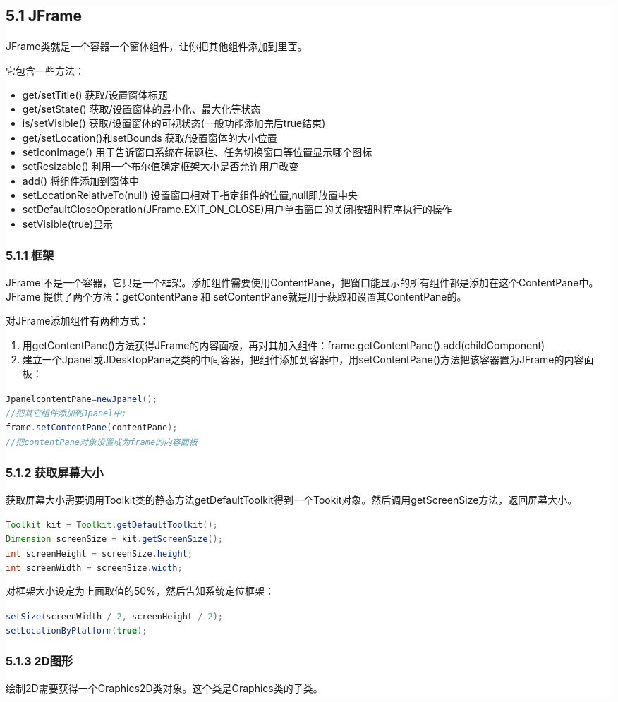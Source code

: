 ## 5.1 JFrame

JFrame类就是一个容器一个窗体组件，让你把其他组件添加到里面。

它包含一些方法：

* get/setTitle() 获取/设置窗体标题
* get/setState() 获取/设置窗体的最小化、最大化等状态
* is/setVisible() 获取/设置窗体的可视状态(一般功能添加完后true结束)
* get/setLocation()和setBounds 获取/设置窗体的大小位置
* setIconImage() 用于告诉窗口系统在标题栏、任务切换窗口等位置显示哪个图标
* setResizable() 利用一个布尔值确定框架大小是否允许用户改变
* add() 将组件添加到窗体中
* setLocationRelativeTo(null) 设置窗口相对于指定组件的位置,null即放置中央
* setDefaultCloseOperation(JFrame.EXIT_ON_CLOSE)用户单击窗口的关闭按钮时程序执行的操作
* setVisible(true)显示

### 5.1.1 框架

JFrame 不是一个容器，它只是一个框架。添加组件需要使用ContentPane，把窗口能显示的所有组件都是添加在这个ContentPane中。JFrame 提供了两个方法：getContentPane 和 setContentPane就是用于获取和设置其ContentPane的。

对JFrame添加组件有两种方式：

1. 用getContentPane()方法获得JFrame的内容面板，再对其加入组件：frame.getContentPane().add(childComponent)
2. 建立一个Jpanel或JDesktopPane之类的中间容器，把组件添加到容器中，用setContentPane()方法把该容器置为JFrame的内容面板：

```java
JpanelcontentPane=newJpanel();
//把其它组件添加到Jpanel中;
frame.setContentPane(contentPane);
//把contentPane对象设置成为frame的内容面板
```

### 5.1.2 获取屏幕大小

获取屏幕大小需要调用Toolkit类的静态方法getDefaultToolkit得到一个Tookit对象。然后调用getScreenSize方法，返回屏幕大小。

```java
Toolkit kit = Toolkit.getDefaultToolkit();
Dimension screenSize = kit.getScreenSize();
int screenHeight = screenSize.height;
int screenWidth = screenSize.width;
```

对框架大小设定为上面取值的50%，然后告知系统定位框架：

```java
setSize(screenWidth / 2, screenHeight / 2);
setLocationByPlatform(true);
```

### 5.1.3 2D图形

绘制2D需要获得一个Graphics2D类对象。这个类是Graphics类的子类。
